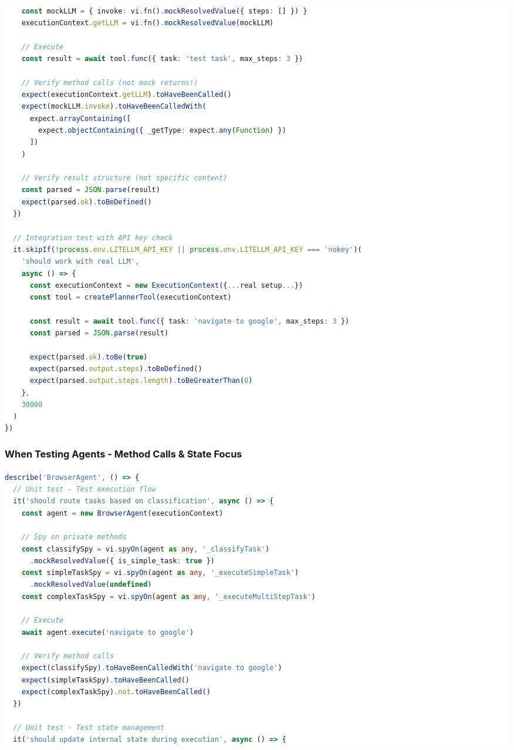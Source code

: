 ```typescript
    const mockLLM = { invoke: vi.fn().mockResolvedValue({ steps: [] }) }
    executionContext.getLLM = vi.fn().mockResolvedValue(mockLLM)
    
    // Execute
    const result = await tool.func({ task: 'test task', max_steps: 3 })
    
    // Verify method calls (not mock returns!)
    expect(executionContext.getLLM).toHaveBeenCalled()
    expect(mockLLM.invoke).toHaveBeenCalledWith(
      expect.arrayContaining([
        expect.objectContaining({ _getType: expect.any(Function) })
      ])
    )
    
    // Verify result structure (not specific content)
    const parsed = JSON.parse(result)
    expect(parsed.ok).toBeDefined()
  })

  // Integration test with API key check
  it.skipIf(!process.env.LITELLM_API_KEY || process.env.LITELLM_API_KEY === 'nokey')(
    'should work with real LLM',
    async () => {
      const executionContext = new ExecutionContext({...real setup...})
      const tool = createPlannerTool(executionContext)
      
      const result = await tool.func({ task: 'navigate to google', max_steps: 3 })
      const parsed = JSON.parse(result)
      
      expect(parsed.ok).toBe(true)
      expect(parsed.output.steps).toBeDefined()
      expect(parsed.output.steps.length).toBeGreaterThan(0)
    },
    30000
  )
})
```

### When Testing Agents - Method Calls & State Focus
```typescript
describe('BrowserAgent', () => {
  // Unit test - Test execution flow
  it('should route tasks based on classification', async () => {
    const agent = new BrowserAgent(executionContext)
    
    // Spy on private methods
    const classifySpy = vi.spyOn(agent as any, '_classifyTask')
      .mockResolvedValue({ is_simple_task: true })
    const simpleTaskSpy = vi.spyOn(agent as any, '_executeSimpleTask')
      .mockResolvedValue(undefined)
    const complexTaskSpy = vi.spyOn(agent as any, '_executeMultiStepTask')
    
    // Execute
    await agent.execute('navigate to google')
    
    // Verify method calls
    expect(classifySpy).toHaveBeenCalledWith('navigate to google')
    expect(simpleTaskSpy).toHaveBeenCalled()
    expect(complexTaskSpy).not.toHaveBeenCalled()
  })

  // Unit test - Test state management
  it('should update internal state during execution', async () => {
```